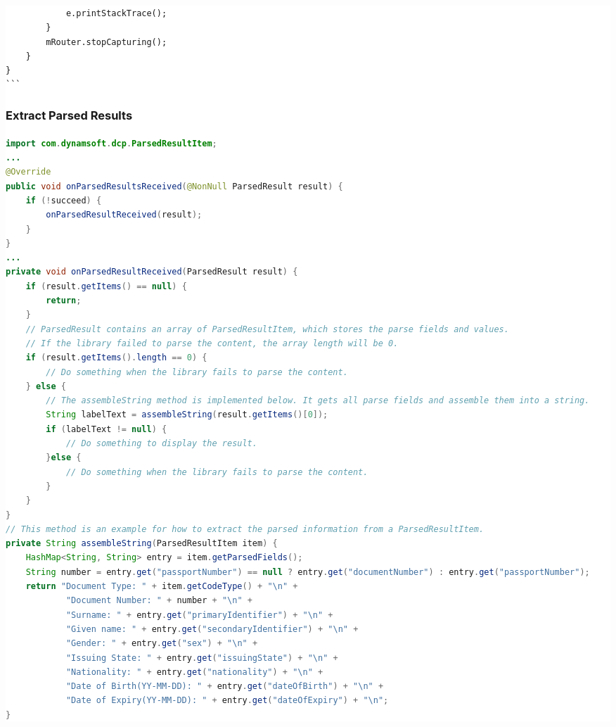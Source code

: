                 e.printStackTrace();
            }
            mRouter.stopCapturing();
        }
    }
    ```

### Extract Parsed Results

```java
import com.dynamsoft.dcp.ParsedResultItem;
...
@Override
public void onParsedResultsReceived(@NonNull ParsedResult result) {
    if (!succeed) {
        onParsedResultReceived(result);
    }
}
...
private void onParsedResultReceived(ParsedResult result) {
    if (result.getItems() == null) {
        return;
    }
    // ParsedResult contains an array of ParsedResultItem, which stores the parse fields and values.
    // If the library failed to parse the content, the array length will be 0.
    if (result.getItems().length == 0) {
        // Do something when the library fails to parse the content.
    } else {
        // The assembleString method is implemented below. It gets all parse fields and assemble them into a string.
        String labelText = assembleString(result.getItems()[0]);
        if (labelText != null) {
            // Do something to display the result.
        }else {
            // Do something when the library fails to parse the content.
        }
    }
}
// This method is an example for how to extract the parsed information from a ParsedResultItem.
private String assembleString(ParsedResultItem item) {
    HashMap<String, String> entry = item.getParsedFields();
    String number = entry.get("passportNumber") == null ? entry.get("documentNumber") : entry.get("passportNumber");
    return "Document Type: " + item.getCodeType() + "\n" +
            "Document Number: " + number + "\n" +
            "Surname: " + entry.get("primaryIdentifier") + "\n" +
            "Given name: " + entry.get("secondaryIdentifier") + "\n" +
            "Gender: " + entry.get("sex") + "\n" +
            "Issuing State: " + entry.get("issuingState") + "\n" +
            "Nationality: " + entry.get("nationality") + "\n" +
            "Date of Birth(YY-MM-DD): " + entry.get("dateOfBirth") + "\n" +
            "Date of Expiry(YY-MM-DD): " + entry.get("dateOfExpiry") + "\n";
}
```

